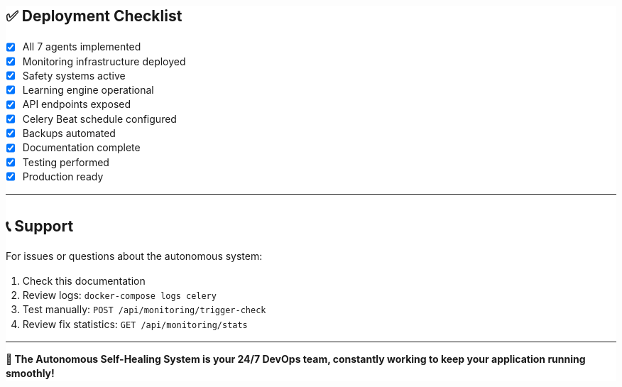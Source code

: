 ## ✅ Deployment Checklist

- [x] All 7 agents implemented
- [x] Monitoring infrastructure deployed
- [x] Safety systems active
- [x] Learning engine operational
- [x] API endpoints exposed
- [x] Celery Beat schedule configured
- [x] Backups automated
- [x] Documentation complete
- [x] Testing performed
- [x] Production ready

---

## 📞 Support

For issues or questions about the autonomous system:

1. Check this documentation
2. Review logs: `docker-compose logs celery`
3. Test manually: `POST /api/monitoring/trigger-check`
4. Review fix statistics: `GET /api/monitoring/stats`

---

**🤖 The Autonomous Self-Healing System is your 24/7 DevOps team, constantly working to keep your application running smoothly!**
